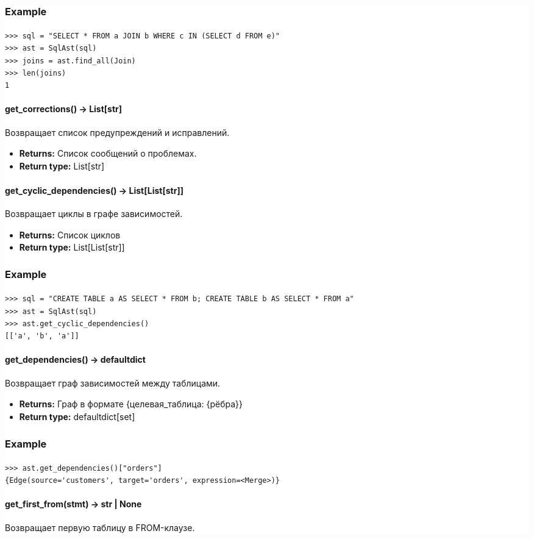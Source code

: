 ### Example

```pycon
>>> sql = "SELECT * FROM a JOIN b WHERE c IN (SELECT d FROM e)"
>>> ast = SqlAst(sql)
>>> joins = ast.find_all(Join)
>>> len(joins)
1
```

#### get_corrections() → List[str]

Возвращает список предупреждений и исправлений.

* **Returns:**
  Список сообщений о проблемах.
* **Return type:**
  List[str]

#### get_cyclic_dependencies() → List[List[str]]

Возвращает циклы в графе зависимостей.

* **Returns:**
  Список циклов
* **Return type:**
  List[List[str]]

### Example

```pycon
>>> sql = "CREATE TABLE a AS SELECT * FROM b; CREATE TABLE b AS SELECT * FROM a"
>>> ast = SqlAst(sql)
>>> ast.get_cyclic_dependencies()
[['a', 'b', 'a']]
```

#### get_dependencies() → defaultdict

Возвращает граф зависимостей между таблицами.

* **Returns:**
  Граф в формате {целевая_таблица: {рёбра}}
* **Return type:**
  defaultdict[set]

### Example

```pycon
>>> ast.get_dependencies()["orders"]
{Edge(source='customers', target='orders', expression=<Merge>)}
```

#### get_first_from(stmt) → str | None

Возвращает первую таблицу в FROM-клаузе.
